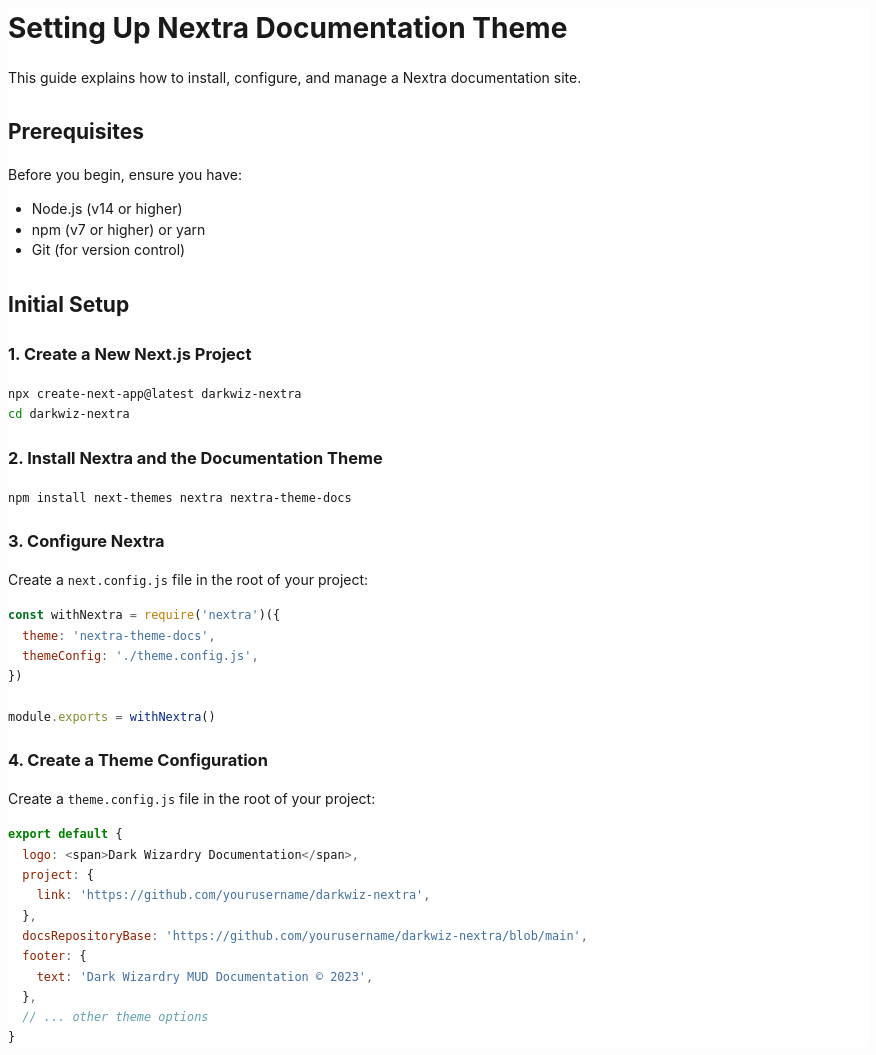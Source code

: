 # Setting Up Nextra Documentation Theme

This guide explains how to install, configure, and manage a Nextra documentation site.

## Prerequisites

Before you begin, ensure you have:

- Node.js (v14 or higher)
- npm (v7 or higher) or yarn
- Git (for version control)

## Initial Setup

### 1. Create a New Next.js Project

```bash
npx create-next-app@latest darkwiz-nextra
cd darkwiz-nextra
```

### 2. Install Nextra and the Documentation Theme

```bash
npm install next-themes nextra nextra-theme-docs
```

### 3. Configure Nextra

Create a `next.config.js` file in the root of your project:

```js
const withNextra = require('nextra')({
  theme: 'nextra-theme-docs',
  themeConfig: './theme.config.js',
})

module.exports = withNextra()
```

### 4. Create a Theme Configuration

Create a `theme.config.js` file in the root of your project:

```js
export default {
  logo: <span>Dark Wizardry Documentation</span>,
  project: {
    link: 'https://github.com/yourusername/darkwiz-nextra',
  },
  docsRepositoryBase: 'https://github.com/yourusername/darkwiz-nextra/blob/main',
  footer: {
    text: 'Dark Wizardry MUD Documentation © 2023',
  },
  // ... other theme options
}
```
